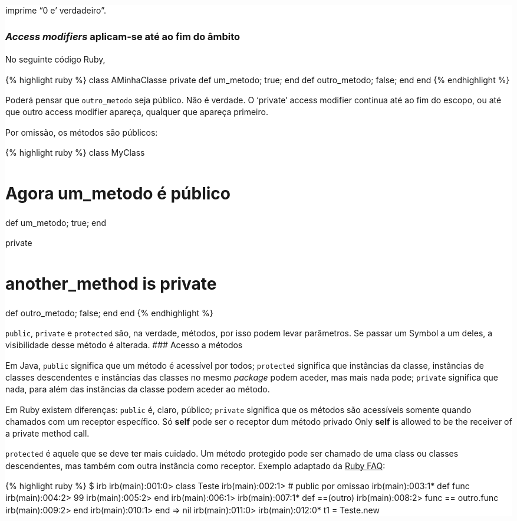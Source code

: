 imprime “0 e’ verdadeiro”.

###  *Access modifiers* aplicam-se até ao fim do âmbito

No seguinte código Ruby,

{% highlight ruby %}
class AMinhaClasse
  private
  def um_metodo; true; end
  def outro_metodo; false; end
end
{% endhighlight %}

Poderá pensar que `outro_metodo` seja público. Não é verdade. O
‘private’ access modifier continua até ao fim do escopo, ou até que
outro access modifier apareça, qualquer que apareça primeiro.

Por omissão, os métodos são públicos:

{% highlight ruby %}
class MyClass
  # Agora um_metodo é público
  def um_metodo; true; end

  private

  # another_method is private
  def outro_metodo; false; end
end
{% endhighlight %}

 `public`, `private` e `protected` são, na verdade, métodos, por isso podem levar parâmetros. Se passar um Symbol a um deles, a visibilidade desse método é alterada. ### Acesso a métodos

Em Java, `public` significa que um método é acessível por todos;
`protected` significa que instâncias da classe, instâncias de classes
descendentes e instâncias das classes no mesmo *package* podem aceder,
mas mais nada pode; `private` significa que nada, para além das
instâncias da classe podem aceder ao método.

Em Ruby existem diferenças: `public` é, claro, público; `private`
significa que os métodos são acessíveis somente quando chamados com um
receptor específico. Só **self** pode ser o receptor dum método privado
Only **self** is allowed to be the receiver of a private method call.

 `protected` é aquele que se deve ter mais cuidado. Um método protegido pode ser chamado de uma class ou classes descendentes, mas também com outra instância como receptor. Exemplo adaptado da [Ruby FAQ][1]\:

{% highlight ruby %}
$ irb
irb(main):001:0> class Teste
irb(main):002:1>   # public por omissao
irb(main):003:1*   def func
irb(main):004:2>     99
irb(main):005:2>   end
irb(main):006:1> 
irb(main):007:1*   def ==(outro)
irb(main):008:2>     func == outro.func
irb(main):009:2>   end
irb(main):010:1> end
=> nil
irb(main):011:0> 
irb(main):012:0* t1 = Teste.new

[1]: http://www.rubycentral.com/faq/rubyfaq-7.html "FAQ de Ruby"